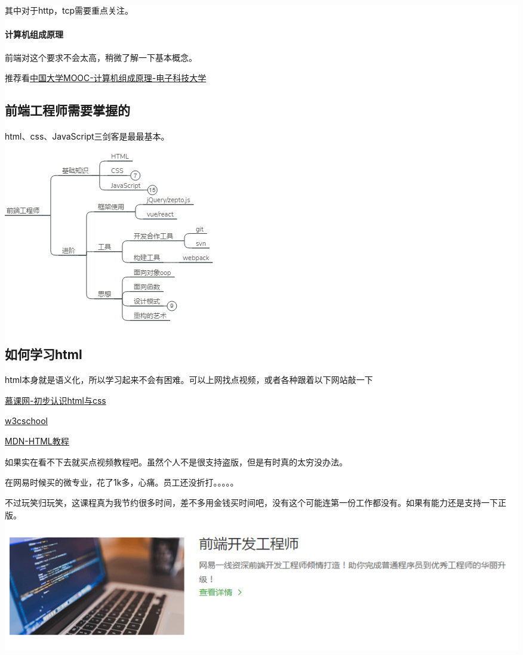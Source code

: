 其中对于http，tcp需要重点关注。

#### 计算机组成原理
前端对这个要求不会太高，稍微了解一下基本概念。

推荐看[中国大学MOOC-计算机组成原理-电子科技大学](https://www.icourse163.org/course/UESTC-1001543002)

## 前端工程师需要掌握的
html、css、JavaScript三剑客是最最基本。

![image](./img/learn04.png)
## 如何学习html
html本身就是语义化，所以学习起来不会有困难。可以上网找点视频，或者各种跟着以下网站敲一下

[慕课网-初步认识html与css](https://www.imooc.com/learn/9)

[w3cschool](https://www.w3cschool.cn/html/)

[MDN-HTML教程](https://developer.mozilla.org/zh-CN/docs/learn/HTML/Introduction_to_HTML)

如果实在看不下去就买点视频教程吧。虽然个人不是很支持盗版，但是有时真的太穷没办法。

在网易时候买的微专业，花了1k多，心痛。员工还没折打。。。。。

不过玩笑归玩笑，这课程真为我节约很多时间，差不多用金钱买时间吧，没有这个可能连第一份工作都没有。如果有能力还是支持一下正版。

![image](./img/learn03.png)
